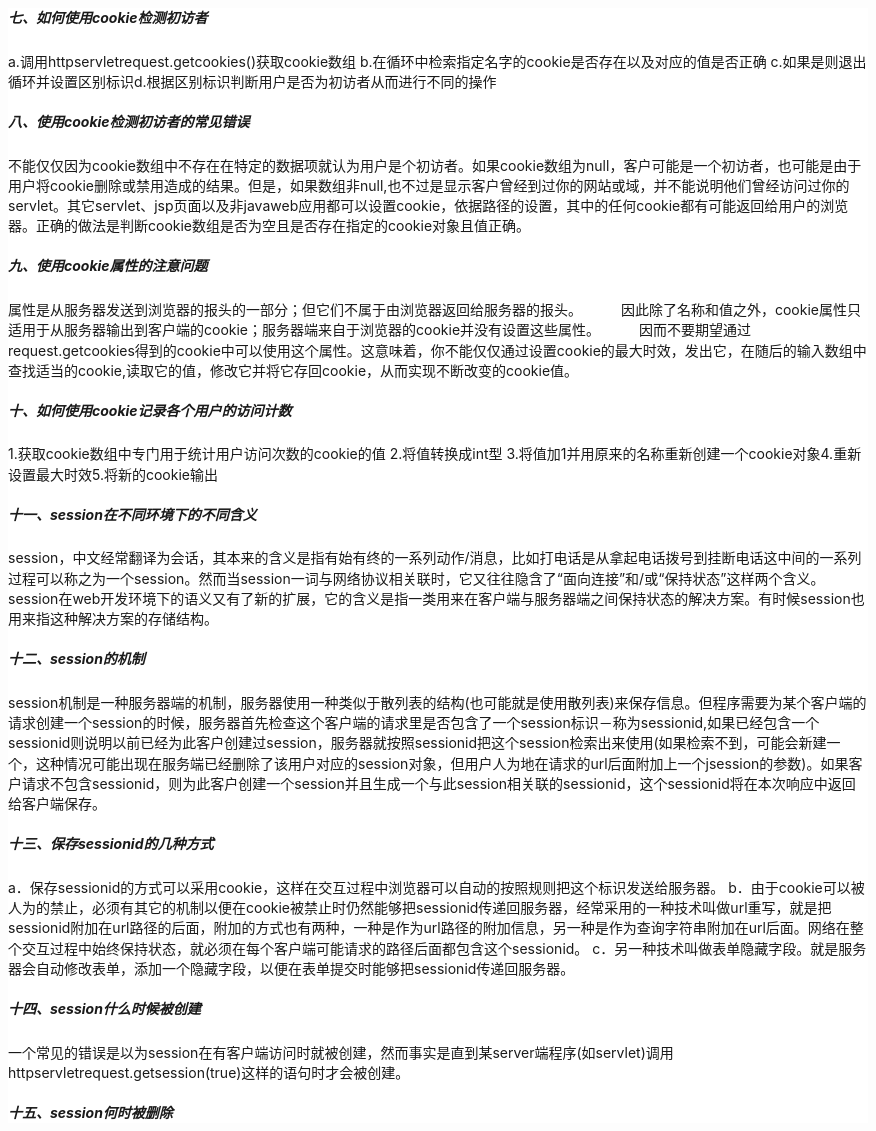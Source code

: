 ##### 七、如何使用cookie检测初访者

a.调用httpservletrequest.getcookies()获取cookie数组
b.在循环中检索指定名字的cookie是否存在以及对应的值是否正确
c.如果是则退出循环并设置区别标识d.根据区别标识判断用户是否为初访者从而进行不同的操作


##### 八、使用cookie检测初访者的常见错误

不能仅仅因为cookie数组中不存在在特定的数据项就认为用户是个初访者。如果cookie数组为null，客户可能是一个初访者，也可能是由于用户将cookie删除或禁用造成的结果。但是，如果数组非null,也不过是显示客户曾经到过你的网站或域，并不能说明他们曾经访问过你的servlet。其它servlet、jsp页面以及非javaweb应用都可以设置cookie，依据路径的设置，其中的任何cookie都有可能返回给用户的浏览器。正确的做法是判断cookie数组是否为空且是否存在指定的cookie对象且值正确。


##### 九、使用cookie属性的注意问题　

属性是从服务器发送到浏览器的报头的一部分；但它们不属于由浏览器返回给服务器的报头。　　　
因此除了名称和值之外，cookie属性只适用于从服务器输出到客户端的cookie；服务器端来自于浏览器的cookie并没有设置这些属性。　　　
因而不要期望通过request.getcookies得到的cookie中可以使用这个属性。这意味着，你不能仅仅通过设置cookie的最大时效，发出它，在随后的输入数组中查找适当的cookie,读取它的值，修改它并将它存回cookie，从而实现不断改变的cookie值。


##### 十、如何使用cookie记录各个用户的访问计数

1.获取cookie数组中专门用于统计用户访问次数的cookie的值
2.将值转换成int型
3.将值加1并用原来的名称重新创建一个cookie对象4.重新设置最大时效5.将新的cookie输出


##### 十一、session在不同环境下的不同含义

session，中文经常翻译为会话，其本来的含义是指有始有终的一系列动作/消息，比如打电话是从拿起电话拨号到挂断电话这中间的一系列过程可以称之为一个session。然而当session一词与网络协议相关联时，它又往往隐含了“面向连接”和/或“保持状态”这样两个含义。　　
session在web开发环境下的语义又有了新的扩展，它的含义是指一类用来在客户端与服务器端之间保持状态的解决方案。有时候session也用来指这种解决方案的存储结构。


##### 十二、session的机制　　

session机制是一种服务器端的机制，服务器使用一种类似于散列表的结构(也可能就是使用散列表)来保存信息。但程序需要为某个客户端的请求创建一个session的时候，服务器首先检查这个客户端的请求里是否包含了一个session标识－称为sessionid,如果已经包含一个sessionid则说明以前已经为此客户创建过session，服务器就按照sessionid把这个session检索出来使用(如果检索不到，可能会新建一个，这种情况可能出现在服务端已经删除了该用户对应的session对象，但用户人为地在请求的url后面附加上一个jsession的参数)。如果客户请求不包含sessionid，则为此客户创建一个session并且生成一个与此session相关联的sessionid，这个sessionid将在本次响应中返回给客户端保存。


##### 十三、保存sessionid的几种方式

a．保存sessionid的方式可以采用cookie，这样在交互过程中浏览器可以自动的按照规则把这个标识发送给服务器。
b．由于cookie可以被人为的禁止，必须有其它的机制以便在cookie被禁止时仍然能够把sessionid传递回服务器，经常采用的一种技术叫做url重写，就是把sessionid附加在url路径的后面，附加的方式也有两种，一种是作为url路径的附加信息，另一种是作为查询字符串附加在url后面。网络在整个交互过程中始终保持状态，就必须在每个客户端可能请求的路径后面都包含这个sessionid。
c．另一种技术叫做表单隐藏字段。就是服务器会自动修改表单，添加一个隐藏字段，以便在表单提交时能够把sessionid传递回服务器。


##### 十四、session什么时候被创建

一个常见的错误是以为session在有客户端访问时就被创建，然而事实是直到某server端程序(如servlet)调用httpservletrequest.getsession(true)这样的语句时才会被创建。


##### 十五、session何时被删除
